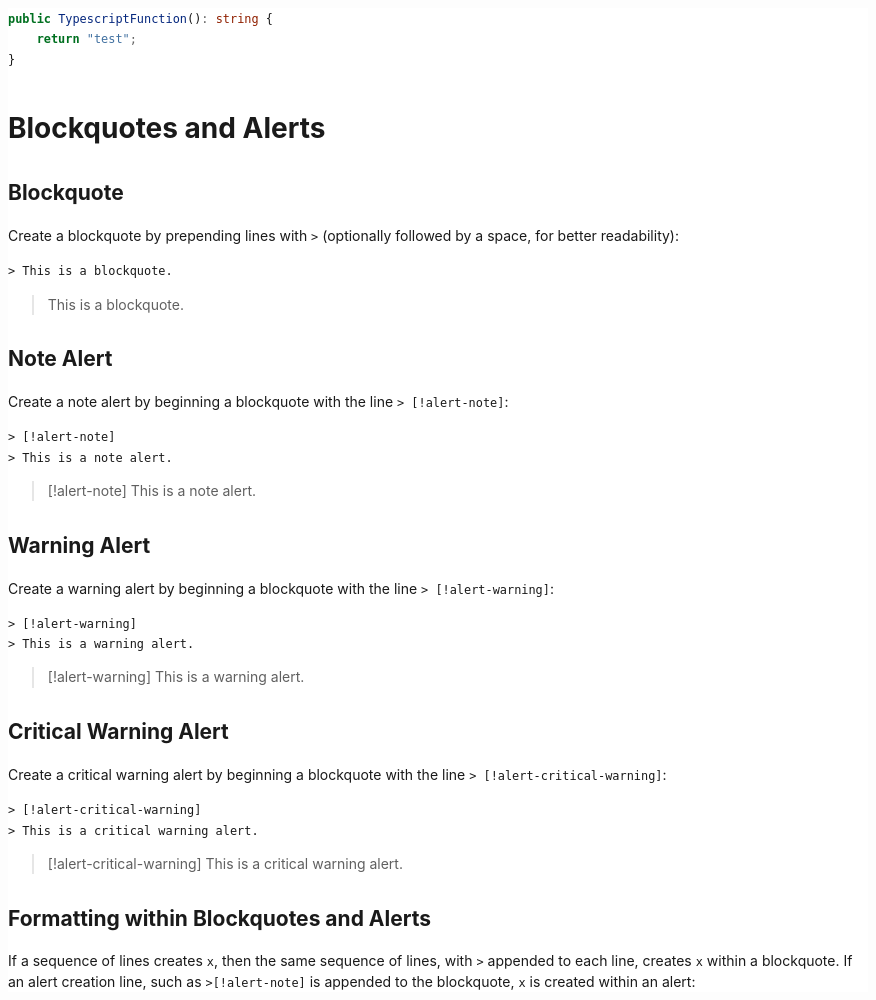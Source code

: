 ```typescript
public TypescriptFunction(): string {
    return "test";
}
```

# Blockquotes and Alerts
## Blockquote
Create a blockquote by prepending lines with `>` (optionally followed by a space, for better readability):

```no-highlight
> This is a blockquote.
```

> This is a blockquote.

## Note Alert
Create a note alert by beginning a blockquote with the line `> [!alert-note]`:

```no-highlight
> [!alert-note]
> This is a note alert.
```

> [!alert-note]
> This is a note alert.

## Warning Alert
Create a warning alert by beginning a blockquote with the line `> [!alert-warning]`:

```no-highlight
> [!alert-warning]
> This is a warning alert.
```

> [!alert-warning]
> This is a warning alert.
 
## Critical Warning Alert
Create a critical warning alert by beginning a blockquote with the line `> [!alert-critical-warning]`:

```no-highlight
> [!alert-critical-warning]
> This is a critical warning alert.
```

> [!alert-critical-warning]
> This is a critical warning alert.

## Formatting within Blockquotes and Alerts
If a sequence of lines creates `x`, then the same sequence of lines, with `>` appended to each line, creates `x` within a blockquote.
If an alert creation line, such as `>[!alert-note]` is appended to the blockquote, `x` is created within an alert:


[jeremytcd]: https://www.jeremytcd.com "JeremyTCD"  
[Reference-style link with no reference string]: https://www.jeremytcd.com "JeremyTCD"
[jeremytcd]: https://www.jeremytcd.com "JeremyTCD"  
[Reference-style link with no reference string]: https://www.jeremytcd.com "JeremyTCD"